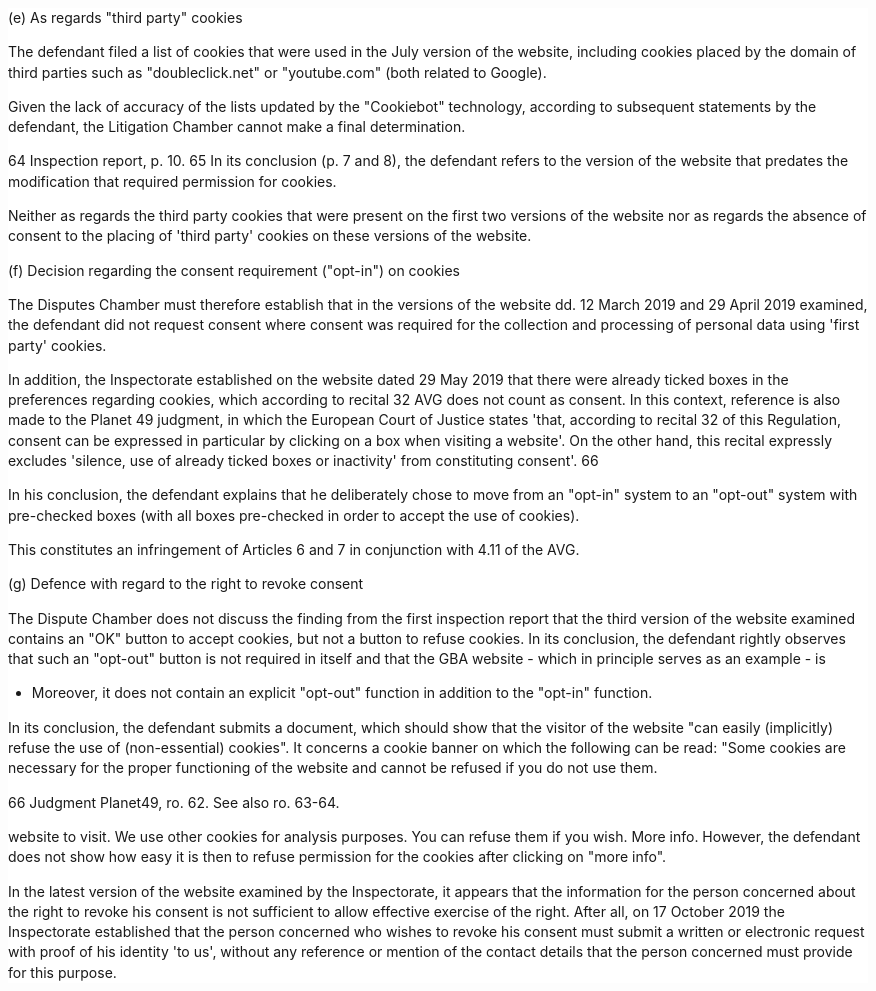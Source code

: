 (e) As regards "third party" cookies

The defendant filed a list of cookies that were used in the July version of the website, including cookies placed by the domain of third parties such as "doubleclick.net" or "youtube.com" (both related to Google).

Given the lack of accuracy of the lists updated by the "Cookiebot" technology, according to subsequent statements by the defendant, the Litigation Chamber cannot make a final determination.

64 Inspection report, p. 10.
65 In its conclusion (p. 7 and 8), the defendant refers to the version of the website that predates the modification that required permission for cookies.

Neither as regards the third party cookies that were present on the first two versions of the website nor as regards the absence of consent to the placing of 'third party' cookies on these versions of the website.

(f) Decision regarding the consent requirement ("opt-in") on cookies

The Disputes Chamber must therefore establish that in the versions of the website dd. 12 March 2019 and 29 April 2019 examined, the defendant did not request consent where consent was required for the collection and processing of personal data using 'first party' cookies.

In addition, the Inspectorate established on the website dated 29 May 2019 that there were already ticked boxes in the preferences regarding cookies, which according to recital 32 AVG does not count as consent. In this context, reference is also made to the Planet 49 judgment, in which the European Court of Justice states 'that, according to recital 32 of this Regulation, consent can be expressed in particular by clicking on a box when visiting a website'. On the other hand, this recital expressly excludes 'silence, use of already ticked boxes or inactivity' from constituting consent'. 66

In his conclusion, the defendant explains that he deliberately chose to move from an "opt-in" system to an "opt-out" system with pre-checked boxes (with all boxes pre-checked in order to accept the use of cookies).

This constitutes an infringement of Articles 6 and 7 in conjunction with 4.11 of the AVG.

(g) Defence with regard to the right to revoke consent

The Dispute Chamber does not discuss the finding from the first inspection report that the third version of the website examined contains an "OK" button to accept cookies, but not a button to refuse cookies. In its conclusion, the defendant rightly observes that such an "opt-out" button is not required in itself and that the GBA website - which in principle serves as an example - is
- Moreover, it does not contain an explicit "opt-out" function in addition to the "opt-in" function.

In its conclusion, the defendant submits a document, which should show that the visitor of the website "can easily (implicitly) refuse the use of (non-essential) cookies". It concerns a cookie banner on which the following can be read: "Some cookies are necessary for the proper functioning of the website and cannot be refused if you do not use them.

66 Judgment Planet49, ro. 62. See also ro. 63-64.

website to visit. We use other cookies for analysis purposes. You can refuse them if you wish. More info. However, the defendant does not show how easy it is then to refuse permission for the cookies after clicking on "more info".

In the latest version of the website examined by the Inspectorate, it appears that the information for the person concerned about the right to revoke his consent is not sufficient to allow effective exercise of the right. After all, on 17 October 2019 the Inspectorate established that the person concerned who wishes to revoke his consent must submit a written or electronic request with proof of his identity 'to us', without any reference or mention of the contact details that the person concerned must provide for this purpose.
